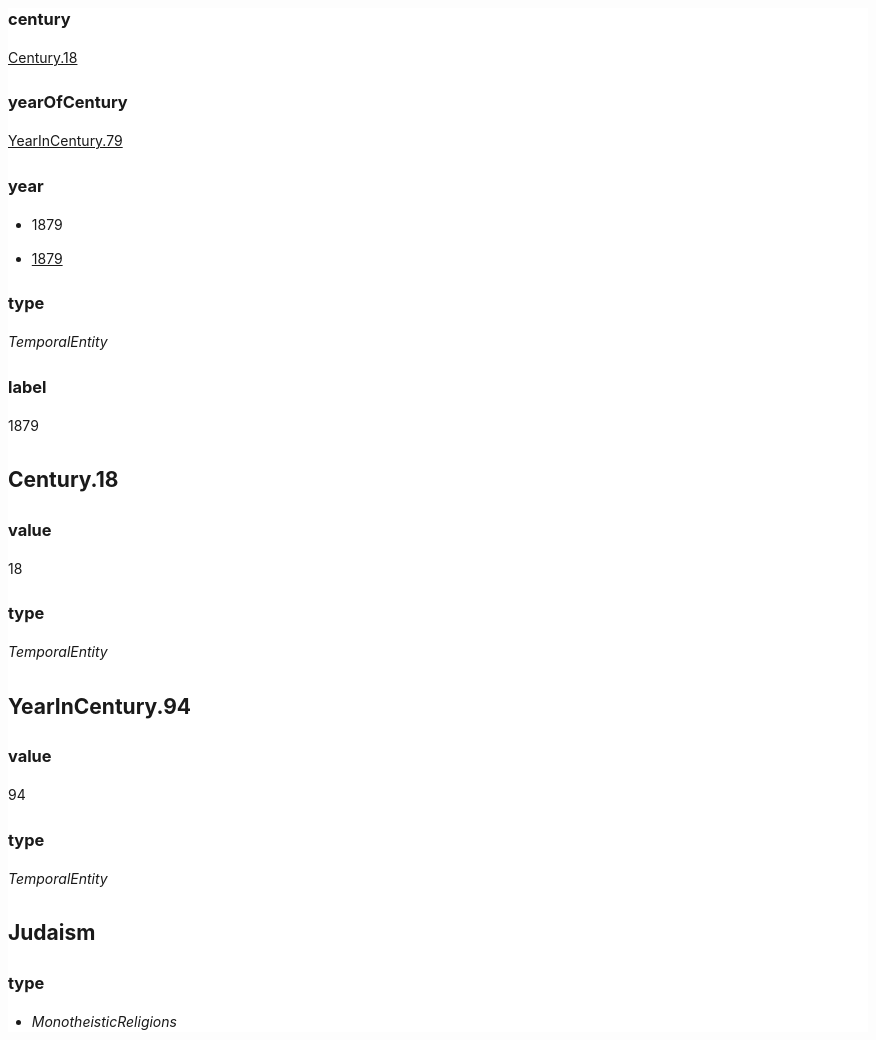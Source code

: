 ### century


[Century.18](#Century.18)

### yearOfCentury


[YearInCentury.79](#YearInCentury.79)

### year

 - 1879

 - [1879](#1879)

### type


*TemporalEntity*

### label


1879

## Century.18

### value


18

### type


*TemporalEntity*

## YearInCentury.94

### value


94

### type


*TemporalEntity*

## Judaism

### type

 - *MonotheisticReligions*
